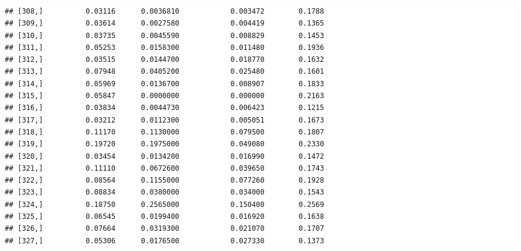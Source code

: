     ## [308,]          0.03116      0.0036810            0.003472        0.1788
    ## [309,]          0.03614      0.0027580            0.004419        0.1365
    ## [310,]          0.03735      0.0045590            0.008829        0.1453
    ## [311,]          0.05253      0.0158300            0.011480        0.1936
    ## [312,]          0.03515      0.0144700            0.018770        0.1632
    ## [313,]          0.07948      0.0405200            0.025480        0.1601
    ## [314,]          0.05969      0.0136700            0.008907        0.1833
    ## [315,]          0.05847      0.0000000            0.000000        0.2163
    ## [316,]          0.03834      0.0044730            0.006423        0.1215
    ## [317,]          0.03212      0.0112300            0.005051        0.1673
    ## [318,]          0.11170      0.1130000            0.079500        0.1807
    ## [319,]          0.19720      0.1975000            0.049080        0.2330
    ## [320,]          0.03454      0.0134200            0.016990        0.1472
    ## [321,]          0.11110      0.0672600            0.039650        0.1743
    ## [322,]          0.08564      0.1155000            0.077260        0.1928
    ## [323,]          0.08834      0.0380000            0.034000        0.1543
    ## [324,]          0.18750      0.2565000            0.150400        0.2569
    ## [325,]          0.06545      0.0199400            0.016920        0.1638
    ## [326,]          0.07664      0.0319300            0.021070        0.1707
    ## [327,]          0.05306      0.0176500            0.027330        0.1373